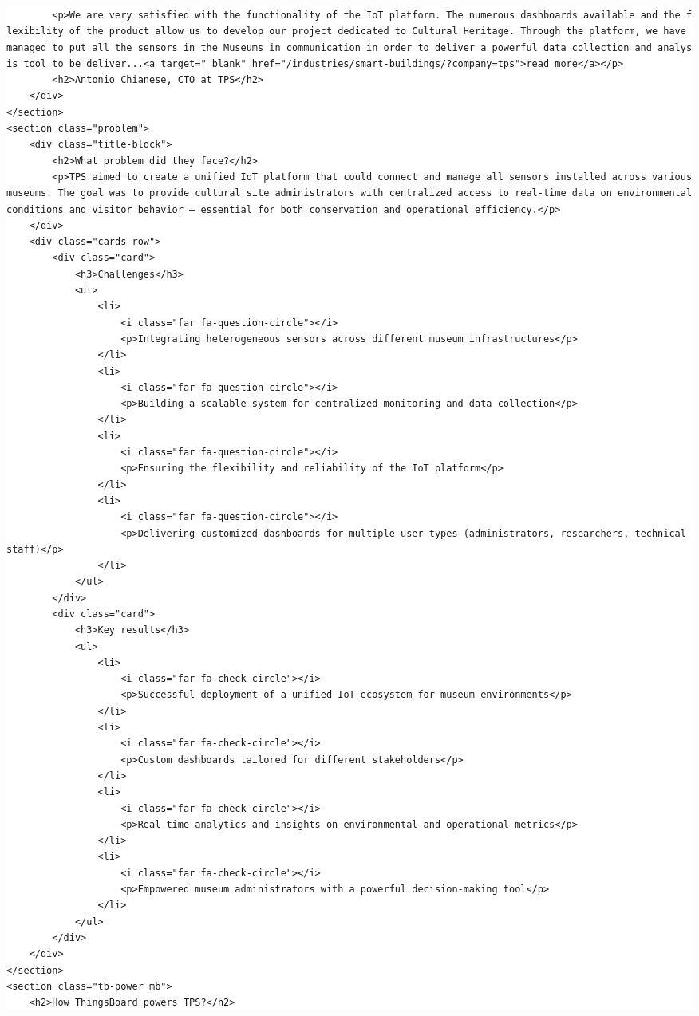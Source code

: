             <p>We are very satisfied with the functionality of the IoT platform. The numerous dashboards available and the flexibility of the product allow us to develop our project dedicated to Cultural Heritage. Through the platform, we have managed to put all the sensors in the Museums in communication in order to deliver a powerful data collection and analysis tool to be deliver...<a target="_blank" href="/industries/smart-buildings/?company=tps">read more</a></p>
            <h2>Antonio Chianese, CTO at TPS</h2>
        </div>
    </section>
    <section class="problem">
        <div class="title-block">
            <h2>What problem did they face?</h2>
            <p>TPS aimed to create a unified IoT platform that could connect and manage all sensors installed across various museums. The goal was to provide cultural site administrators with centralized access to real-time data on environmental conditions and visitor behavior — essential for both conservation and operational efficiency.</p>
        </div>
        <div class="cards-row">
            <div class="card">
                <h3>Challenges</h3>
                <ul>
                    <li>
                        <i class="far fa-question-circle"></i>
                        <p>Integrating heterogeneous sensors across different museum infrastructures</p>
                    </li>
                    <li>
                        <i class="far fa-question-circle"></i>
                        <p>Building a scalable system for centralized monitoring and data collection</p>
                    </li>
                    <li>
                        <i class="far fa-question-circle"></i>
                        <p>Ensuring the flexibility and reliability of the IoT platform</p>
                    </li>
                    <li>
                        <i class="far fa-question-circle"></i>
                        <p>Delivering customized dashboards for multiple user types (administrators, researchers, technical staff)</p>
                    </li>
                </ul>
            </div>
            <div class="card">
                <h3>Key results</h3>
                <ul>
                    <li>
                        <i class="far fa-check-circle"></i>
                        <p>Successful deployment of a unified IoT ecosystem for museum environments</p>
                    </li>
                    <li>
                        <i class="far fa-check-circle"></i>
                        <p>Custom dashboards tailored for different stakeholders</p>
                    </li>
                    <li>
                        <i class="far fa-check-circle"></i>
                        <p>Real-time analytics and insights on environmental and operational metrics</p>
                    </li>
                    <li>
                        <i class="far fa-check-circle"></i>
                        <p>Empowered museum administrators with a powerful decision-making tool</p>
                    </li>
                </ul>
            </div>
        </div>
    </section>
    <section class="tb-power mb">
        <h2>How ThingsBoard powers TPS?</h2>